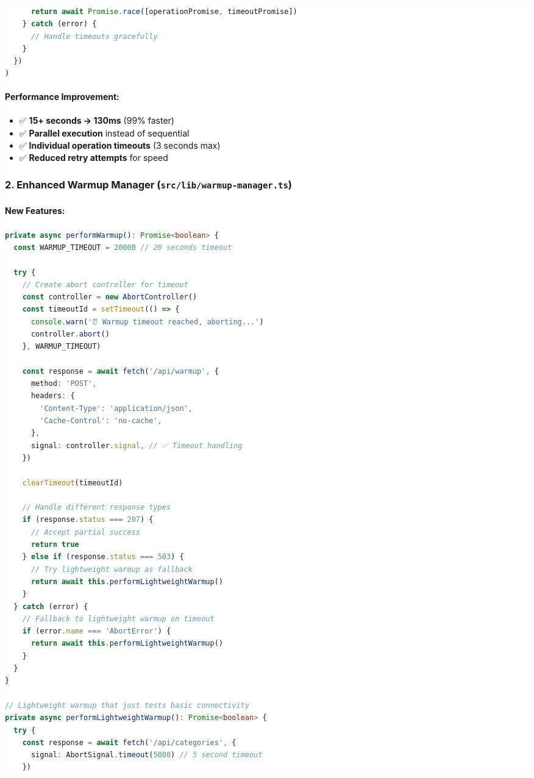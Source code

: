 ```typescript
      return await Promise.race([operationPromise, timeoutPromise])
    } catch (error) {
      // Handle timeouts gracefully
    }
  })
)
```

#### **Performance Improvement:**
- ✅ **15+ seconds → 130ms** (99% faster)
- ✅ **Parallel execution** instead of sequential
- ✅ **Individual operation timeouts** (3 seconds max)
- ✅ **Reduced retry attempts** for speed

### **2. Enhanced Warmup Manager (`src/lib/warmup-manager.ts`)**

#### **New Features:**
```typescript
private async performWarmup(): Promise<boolean> {
  const WARMUP_TIMEOUT = 20000 // 20 seconds timeout
  
  try {
    // Create abort controller for timeout
    const controller = new AbortController()
    const timeoutId = setTimeout(() => {
      console.warn('⏰ Warmup timeout reached, aborting...')
      controller.abort()
    }, WARMUP_TIMEOUT)

    const response = await fetch('/api/warmup', {
      method: 'POST',
      headers: {
        'Content-Type': 'application/json',
        'Cache-Control': 'no-cache',
      },
      signal: controller.signal, // ✅ Timeout handling
    })

    clearTimeout(timeoutId)
    
    // Handle different response types
    if (response.status === 207) {
      // Accept partial success
      return true
    } else if (response.status === 503) {
      // Try lightweight warmup as fallback
      return await this.performLightweightWarmup()
    }
  } catch (error) {
    // Fallback to lightweight warmup on timeout
    if (error.name === 'AbortError') {
      return await this.performLightweightWarmup()
    }
  }
}

// Lightweight warmup that just tests basic connectivity
private async performLightweightWarmup(): Promise<boolean> {
  try {
    const response = await fetch('/api/categories', {
      signal: AbortSignal.timeout(5000) // 5 second timeout
    })
```